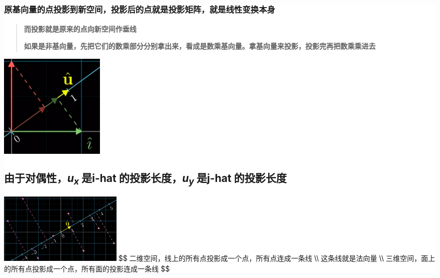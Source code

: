 

### 原基向量的点投影到新空间，投影后的点就是投影矩阵，就是线性变换本身

> **而投影就是原来的点向新空间作垂线**
>
> **如果是非基向量，先把它们的数乘部分分别拿出来，看成是数乘基向量。拿基向量来投影，投影完再把数乘乘进去**





<img src="math summary.assets/image-20200716062733960.png" alt="image-20200716062733960"  />

## 由于对偶性，$u_x$ 是i-hat 的投影长度，$u_y$ 是j-hat 的投影长度



<img src="math summary.assets/image-20200715192401975.png" alt="image-20200715192401975" style="zoom: 33%;" />
$$
二维空间，线上的所有点投影成一个点，所有点连成一条线 \\
这条线就是法向量 \\
三维空间，面上的所有点投影成一个点，所有面的投影连成一条线
$$
